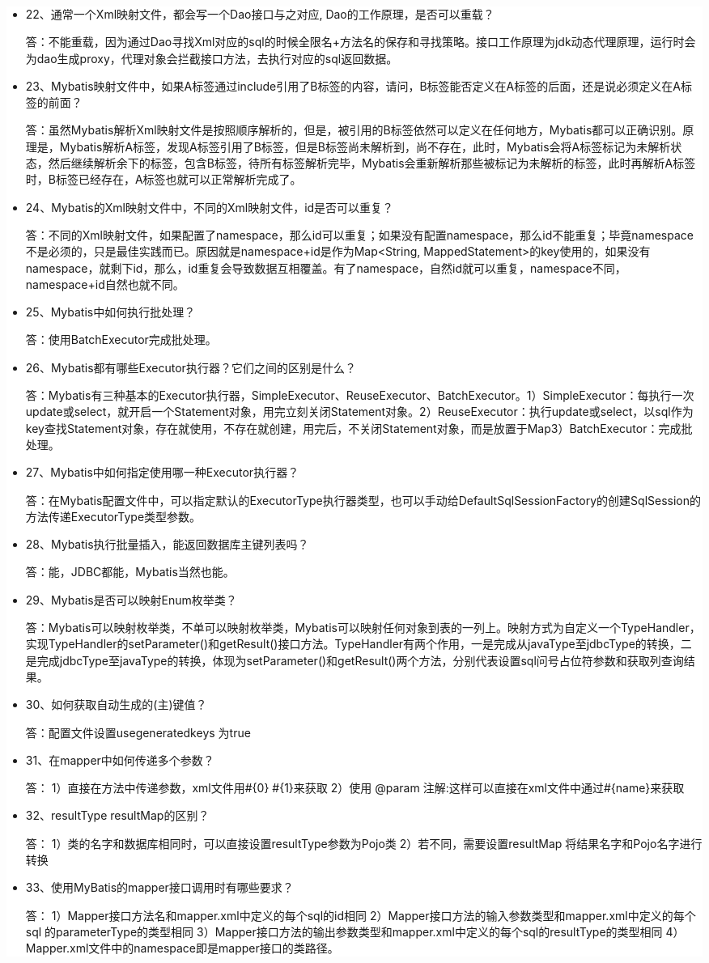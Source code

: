 + 22、通常一个Xml映射文件，都会写一个Dao接口与之对应, Dao的工作原理，是否可以重载？

    答：不能重载，因为通过Dao寻找Xml对应的sql的时候全限名+方法名的保存和寻找策略。接口工作原理为jdk动态代理原理，运行时会为dao生成proxy，代理对象会拦截接口方法，去执行对应的sql返回数据。
    
+ 23、Mybatis映射文件中，如果A标签通过include引用了B标签的内容，请问，B标签能否定义在A标签的后面，还是说必须定义在A标签的前面？

    答：虽然Mybatis解析Xml映射文件是按照顺序解析的，但是，被引用的B标签依然可以定义在任何地方，Mybatis都可以正确识别。原理是，Mybatis解析A标签，发现A标签引用了B标签，但是B标签尚未解析到，尚不存在，此时，Mybatis会将A标签标记为未解析状态，然后继续解析余下的标签，包含B标签，待所有标签解析完毕，Mybatis会重新解析那些被标记为未解析的标签，此时再解析A标签时，B标签已经存在，A标签也就可以正常解析完成了。
    
+ 24、Mybatis的Xml映射文件中，不同的Xml映射文件，id是否可以重复？

    答：不同的Xml映射文件，如果配置了namespace，那么id可以重复；如果没有配置namespace，那么id不能重复；毕竟namespace不是必须的，只是最佳实践而已。原因就是namespace+id是作为Map<String, MappedStatement>的key使用的，如果没有namespace，就剩下id，那么，id重复会导致数据互相覆盖。有了namespace，自然id就可以重复，namespace不同，namespace+id自然也就不同。
    
+ 25、Mybatis中如何执行批处理？

    答：使用BatchExecutor完成批处理。
    
+ 26、Mybatis都有哪些Executor执行器？它们之间的区别是什么？

    答：Mybatis有三种基本的Executor执行器，SimpleExecutor、ReuseExecutor、BatchExecutor。1）SimpleExecutor：每执行一次update或select，就开启一个Statement对象，用完立刻关闭Statement对象。2）ReuseExecutor：执行update或select，以sql作为key查找Statement对象，存在就使用，不存在就创建，用完后，不关闭Statement对象，而是放置于Map3）BatchExecutor：完成批处理。
    
+ 27、Mybatis中如何指定使用哪一种Executor执行器？

    答：在Mybatis配置文件中，可以指定默认的ExecutorType执行器类型，也可以手动给DefaultSqlSessionFactory的创建SqlSession的方法传递ExecutorType类型参数。
    
+ 28、Mybatis执行批量插入，能返回数据库主键列表吗？

    答：能，JDBC都能，Mybatis当然也能。
    
+ 29、Mybatis是否可以映射Enum枚举类？

    答：Mybatis可以映射枚举类，不单可以映射枚举类，Mybatis可以映射任何对象到表的一列上。映射方式为自定义一个TypeHandler，实现TypeHandler的setParameter()和getResult()接口方法。TypeHandler有两个作用，一是完成从javaType至jdbcType的转换，二是完成jdbcType至javaType的转换，体现为setParameter()和getResult()两个方法，分别代表设置sql问号占位符参数和获取列查询结果。
    
+ 30、如何获取自动生成的(主)键值？

    答：配置文件设置usegeneratedkeys 为true
    
+ 31、在mapper中如何传递多个参数？

    答：
    1）直接在方法中传递参数，xml文件用#{0} #{1}来获取
    2）使用 @param 注解:这样可以直接在xml文件中通过#{name}来获取
    
+ 32、resultType resultMap的区别？

    答：
    1）类的名字和数据库相同时，可以直接设置resultType参数为Pojo类
    2）若不同，需要设置resultMap 将结果名字和Pojo名字进行转换
    
+ 33、使用MyBatis的mapper接口调用时有哪些要求？

    答：
    1）Mapper接口方法名和mapper.xml中定义的每个sql的id相同
    2）Mapper接口方法的输入参数类型和mapper.xml中定义的每个sql 的parameterType的类型相同
    3）Mapper接口方法的输出参数类型和mapper.xml中定义的每个sql的resultType的类型相同
    4）Mapper.xml文件中的namespace即是mapper接口的类路径。
    